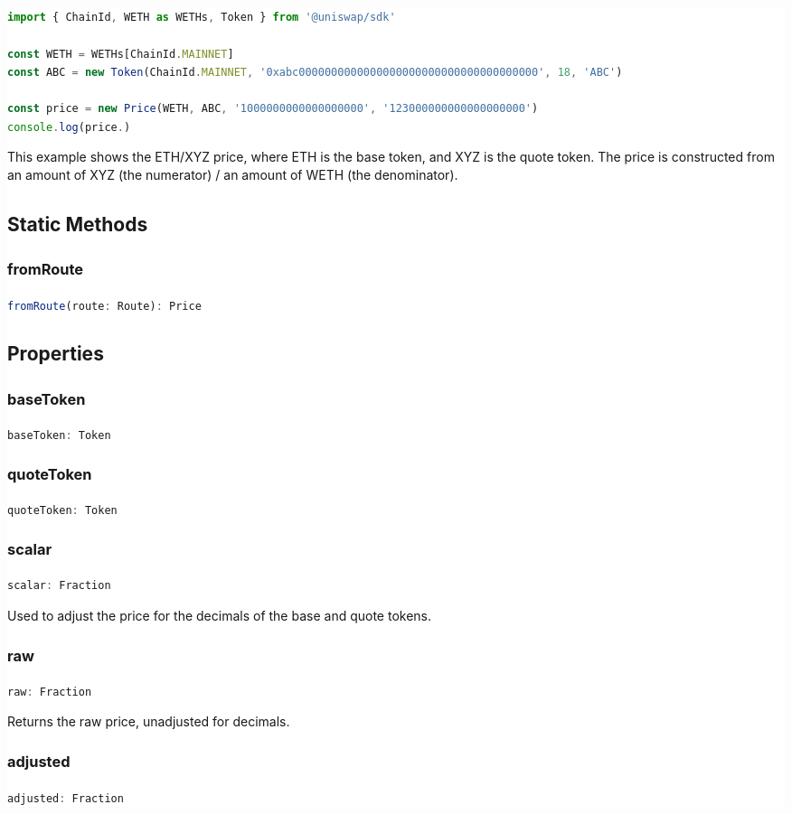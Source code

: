```typescript
import { ChainId, WETH as WETHs, Token } from '@uniswap/sdk'

const WETH = WETHs[ChainId.MAINNET]
const ABC = new Token(ChainId.MAINNET, '0xabc0000000000000000000000000000000000000', 18, 'ABC')

const price = new Price(WETH, ABC, '1000000000000000000', '123000000000000000000')
console.log(price.)
```

This example shows the ETH/XYZ price, where ETH is the base token, and XYZ is the quote token. The price is constructed from an amount of XYZ (the numerator) / an amount of WETH (the denominator).

## Static Methods

### fromRoute

```typescript
fromRoute(route: Route): Price
```

## Properties

### baseToken

```typescript
baseToken: Token
```

### quoteToken

```typescript
quoteToken: Token
```

### scalar

```typescript
scalar: Fraction
```

Used to adjust the price for the decimals of the base and quote tokens.

### raw

```typescript
raw: Fraction
```

Returns the raw price, unadjusted for decimals.

### adjusted

```typescript
adjusted: Fraction
```
